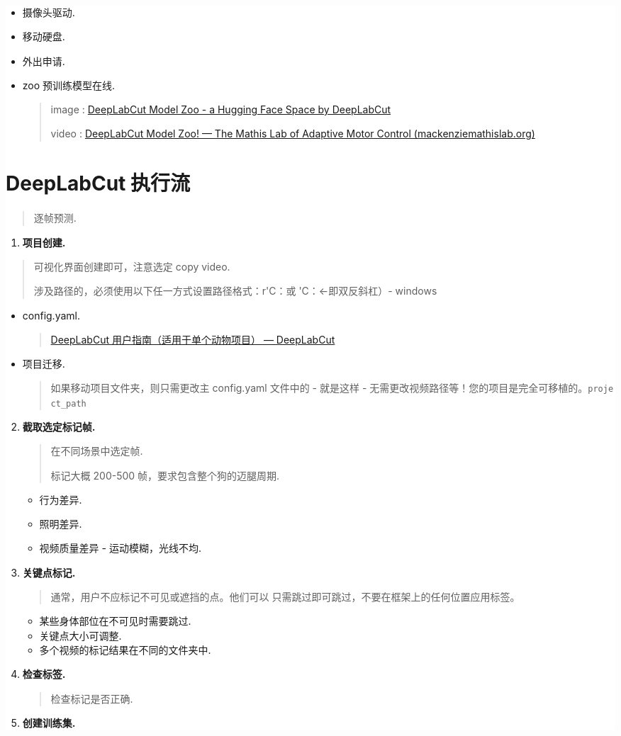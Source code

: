 - 摄像头驱动.

- 移动硬盘.

- 外出申请.

- zoo 预训练模型在线.

  > image : [DeepLabCut Model Zoo - a Hugging Face Space by DeepLabCut](https://huggingface.co/spaces/DeepLabCut/DeepLabCutModelZoo-SuperAnimals)
  >
  > video : [DeepLabCut Model Zoo! — The Mathis Lab of Adaptive Motor Control (mackenziemathislab.org)](http://www.mackenziemathislab.org/dlc-modelzoo)



# DeepLabCut 执行流

> 逐帧预测.

1. **项目创建.**

> 可视化界面创建即可，注意选定 copy video.
>
> 涉及路径的，必须使用以下任一方式设置路径格式：r'C：或 'C：\<-即双反斜杠）- windows

- config.yaml.

  > [DeepLabCut 用户指南（适用于单个动物项目） — DeepLabCut](https://deeplabcut.github.io/DeepLabCut/docs/standardDeepLabCut_UserGuide.html)

- 项目迁移.

  > 如果移动项目文件夹，则只需更改主 config.yaml 文件中的 - 就是这样 - 无需更改视频路径等！您的项目是完全可移植的。`project_path`

2. **截取选定标记帧.**

   > 在不同场景中选定帧.
   >
   > 标记大概 200-500 帧，要求包含整个狗的迈腿周期.

   - 行为差异.

   - 照明差异.

   - 视频质量差异 - 运动模糊，光线不均.

3. **关键点标记.**

   > 通常，用户不应标记不可见或遮挡的点。他们可以 只需跳过即可跳过，不要在框架上的任何位置应用标签。

   - 某些身体部位在不可见时需要跳过.
   - 关键点大小可调整.
   - 多个视频的标记结果在不同的文件夹中.

4. **检查标签.**

   > 检查标记是否正确.

5. **创建训练集.**
